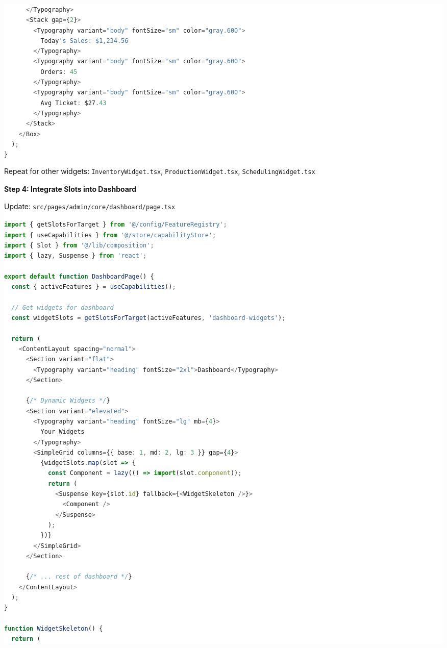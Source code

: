 ```typescript
      </Typography>
      <Stack gap={2}>
        <Typography variant="body" fontSize="sm" color="gray.600">
          Today's Sales: $1,234.56
        </Typography>
        <Typography variant="body" fontSize="sm" color="gray.600">
          Orders: 45
        </Typography>
        <Typography variant="body" fontSize="sm" color="gray.600">
          Avg Ticket: $27.43
        </Typography>
      </Stack>
    </Box>
  );
}
```

Repeat for other widgets: `InventoryWidget.tsx`, `ProductionWidget.tsx`, `SchedulingWidget.tsx`

**Step 4: Integrate Slots into Dashboard**

Update: `src/pages/admin/core/dashboard/page.tsx`

```typescript
import { getSlotsForTarget } from '@/config/FeatureRegistry';
import { useCapabilities } from '@/store/capabilityStore';
import { Slot } from '@/lib/composition';
import { lazy, Suspense } from 'react';

export default function DashboardPage() {
  const { activeFeatures } = useCapabilities();

  // Get widgets for dashboard
  const widgetSlots = getSlotsForTarget(activeFeatures, 'dashboard-widgets');

  return (
    <ContentLayout spacing="normal">
      <Section variant="flat">
        <Typography variant="heading" fontSize="2xl">Dashboard</Typography>
      </Section>

      {/* Dynamic Widgets */}
      <Section variant="elevated">
        <Typography variant="heading" fontSize="lg" mb={4}>
          Your Widgets
        </Typography>
        <SimpleGrid columns={{ base: 1, md: 2, lg: 3 }} gap={4}>
          {widgetSlots.map(slot => {
            const Component = lazy(() => import(slot.component));
            return (
              <Suspense key={slot.id} fallback={<WidgetSkeleton />}>
                <Component />
              </Suspense>
            );
          })}
        </SimpleGrid>
      </Section>

      {/* ... rest of dashboard */}
    </ContentLayout>
  );
}

function WidgetSkeleton() {
  return (
```